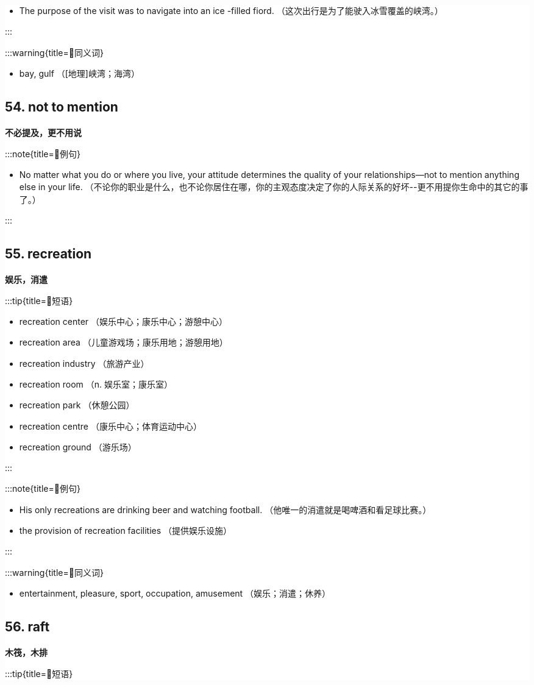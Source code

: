 - The purpose of the visit was to navigate into an ice -filled fiord. （这次出行是为了能驶入冰雪覆盖的峡湾。）

:::

:::warning{title=🤔同义词}

- bay, gulf （[地理]峡湾；海湾）


## 54. not to mention

**不必提及，更不用说**

:::note{title=🎤例句}

- No matter what you do or where you live, your attitude determines the quality of your relationships—not to mention anything else in your life. （不论你的职业是什么，也不论你居住在哪，你的主观态度决定了你的人际关系的好坏--更不用提你生命中的其它的事了。）

:::

## 55. recreation

**娱乐，消遣**

:::tip{title=🤩短语}

- recreation center （娱乐中心；康乐中心；游憩中心）

- recreation area （儿童游戏场；康乐用地；游憩用地）

- recreation industry （旅游产业）

- recreation room （n. 娱乐室；康乐室）

- recreation park （休憩公园）

- recreation centre （康乐中心；体育运动中心）

- recreation ground （游乐场）

:::

:::note{title=🎤例句}

- His only recreations are drinking beer and watching football. （他唯一的消遣就是喝啤酒和看足球比赛。）

- the provision of recreation facilities （提供娱乐设施）

:::

:::warning{title=🤔同义词}

- entertainment, pleasure, sport, occupation, amusement （娱乐；消遣；休养）


## 56. raft

**木筏，木排**

:::tip{title=🤩短语}
